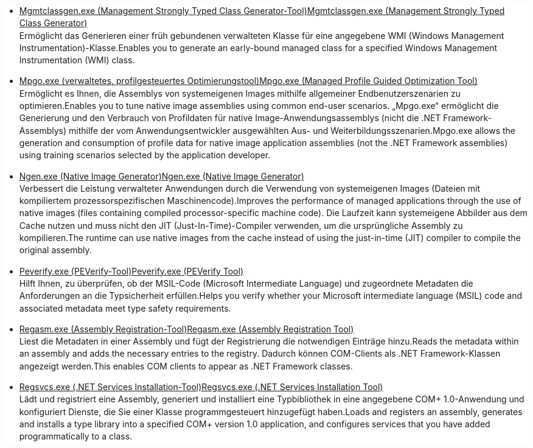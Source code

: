 - [<span data-ttu-id="d5d64-157">Mgmtclassgen.exe (Management Strongly Typed Class Generator-Tool)</span><span class="sxs-lookup"><span data-stu-id="d5d64-157">Mgmtclassgen.exe (Management Strongly Typed Class Generator)</span></span>](mgmtclassgen-exe.md)  
<span data-ttu-id="d5d64-158">Ermöglicht das Generieren einer früh gebundenen verwalteten Klasse für eine angegebene WMI (Windows Management Instrumentation)-Klasse.</span><span class="sxs-lookup"><span data-stu-id="d5d64-158">Enables you to generate an early-bound managed class for a specified Windows Management Instrumentation (WMI) class.</span></span>

- [<span data-ttu-id="d5d64-159">Mpgo.exe (verwaltetes, profilgesteuertes Optimierungstool)</span><span class="sxs-lookup"><span data-stu-id="d5d64-159">Mpgo.exe (Managed Profile Guided Optimization Tool)</span></span>](mpgo-exe-managed-profile-guided-optimization-tool.md)  
<span data-ttu-id="d5d64-160">Ermöglicht es Ihnen, die Assemblys von systemeigenen Images mithilfe allgemeiner Endbenutzerszenarien zu optimieren.</span><span class="sxs-lookup"><span data-stu-id="d5d64-160">Enables you to tune native image assemblies using common end-user scenarios.</span></span> <span data-ttu-id="d5d64-161">„Mpgo.exe“ ermöglicht die Generierung und den Verbrauch von Profildaten für native Image-Anwendungsassemblys (nicht die .NET Framework-Assemblys) mithilfe der vom Anwendungsentwickler ausgewählten Aus- und Weiterbildungsszenarien.</span><span class="sxs-lookup"><span data-stu-id="d5d64-161">Mpgo.exe allows the generation and consumption of profile data for native image application assemblies (not the .NET Framework assemblies) using training scenarios selected by the application developer.</span></span>

- [<span data-ttu-id="d5d64-162">Ngen.exe (Native Image Generator)</span><span class="sxs-lookup"><span data-stu-id="d5d64-162">Ngen.exe (Native Image Generator)</span></span>](ngen-exe-native-image-generator.md)  
<span data-ttu-id="d5d64-163">Verbessert die Leistung verwalteter Anwendungen durch die Verwendung von systemeigenen Images (Dateien mit kompiliertem prozessorspezifischen Maschinencode).</span><span class="sxs-lookup"><span data-stu-id="d5d64-163">Improves the performance of managed applications through the use of native images (files containing compiled processor-specific machine code).</span></span> <span data-ttu-id="d5d64-164">Die Laufzeit kann systemeigene Abbilder aus dem Cache nutzen und muss nicht den JIT (Just-In-Time)-Compiler verwenden, um die ursprüngliche Assembly zu kompilieren.</span><span class="sxs-lookup"><span data-stu-id="d5d64-164">The runtime can use native images from the cache instead of using the just-in-time (JIT) compiler to compile the original assembly.</span></span>

- [<span data-ttu-id="d5d64-165">Peverify.exe (PEVerify-Tool)</span><span class="sxs-lookup"><span data-stu-id="d5d64-165">Peverify.exe (PEVerify Tool)</span></span>](peverify-exe-peverify-tool.md)  
<span data-ttu-id="d5d64-166">Hilft Ihnen, zu überprüfen, ob der MSIL-Code (Microsoft Intermediate Language) und zugeordnete Metadaten die Anforderungen an die Typsicherheit erfüllen.</span><span class="sxs-lookup"><span data-stu-id="d5d64-166">Helps you verify whether your Microsoft intermediate language (MSIL) code and associated metadata meet type safety requirements.</span></span>

- [<span data-ttu-id="d5d64-167">Regasm.exe (Assembly Registration-Tool)</span><span class="sxs-lookup"><span data-stu-id="d5d64-167">Regasm.exe (Assembly Registration Tool)</span></span>](regasm-exe-assembly-registration-tool.md)  
<span data-ttu-id="d5d64-168">Liest die Metadaten in einer Assembly und fügt der Registrierung die notwendigen Einträge hinzu.</span><span class="sxs-lookup"><span data-stu-id="d5d64-168">Reads the metadata within an assembly and adds the necessary entries to the registry.</span></span> <span data-ttu-id="d5d64-169">Dadurch können COM-Clients als .NET Framework-Klassen angezeigt werden.</span><span class="sxs-lookup"><span data-stu-id="d5d64-169">This enables COM clients to appear as .NET Framework classes.</span></span>

- [<span data-ttu-id="d5d64-170">Regsvcs.exe (.NET Services Installation-Tool)</span><span class="sxs-lookup"><span data-stu-id="d5d64-170">Regsvcs.exe (.NET Services Installation Tool)</span></span>](regsvcs-exe-net-services-installation-tool.md)  
<span data-ttu-id="d5d64-171">Lädt und registriert eine Assembly, generiert und installiert eine Typbibliothek in eine angegebene COM+ 1.0-Anwendung und konfiguriert Dienste, die Sie einer Klasse programmgesteuert hinzugefügt haben.</span><span class="sxs-lookup"><span data-stu-id="d5d64-171">Loads and registers an assembly, generates and installs a type library into a specified COM+ version 1.0 application, and configures services that you have added programmatically to a class.</span></span>
